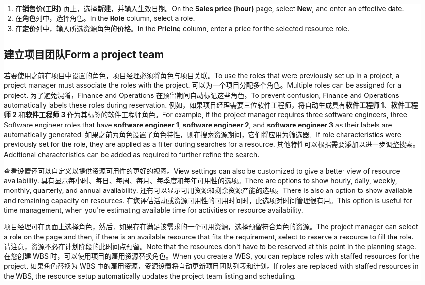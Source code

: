 1. <span data-ttu-id="4a675-241">在**销售价(工时)** 页上，选择**新建**，并输入生效日期。</span><span class="sxs-lookup"><span data-stu-id="4a675-241">On the **Sales price (hour)** page, select **New**, and enter an effective date.</span></span>
2. <span data-ttu-id="4a675-242">在**角色**列中，选择角色。</span><span class="sxs-lookup"><span data-stu-id="4a675-242">In the **Role** column, select a role.</span></span>
3. <span data-ttu-id="4a675-243">在**定价**列中，输入所选资源角色的价格。</span><span class="sxs-lookup"><span data-stu-id="4a675-243">In the **Pricing** column, enter a price for the selected resource role.</span></span>

## <a name="form-a-project-team"></a><span data-ttu-id="4a675-244">建立项目团队</span><span class="sxs-lookup"><span data-stu-id="4a675-244">Form a project team</span></span>
<span data-ttu-id="4a675-245">若要使用之前在项目中设置的角色，项目经理必须将角色与项目关联。</span><span class="sxs-lookup"><span data-stu-id="4a675-245">To use the roles that were previously set up in a project, a project manager must associate the roles with the project.</span></span> <span data-ttu-id="4a675-246">可以为一个项目分配多个角色。</span><span class="sxs-lookup"><span data-stu-id="4a675-246">Multiple roles can be assigned for a project.</span></span> <span data-ttu-id="4a675-247">为了避免混淆，Finance and Operations 在预留期间自动标记这些角色。</span><span class="sxs-lookup"><span data-stu-id="4a675-247">To prevent confusion, Finance and Operations automatically labels these roles during reservation.</span></span> <span data-ttu-id="4a675-248">例如，如果项目经理需要三位软件工程师，将自动生成具有**软件工程师 1**、**软件工程师 2** 和**软件工程师 3** 作为其标签的软件工程师角色。</span><span class="sxs-lookup"><span data-stu-id="4a675-248">For example, if the project manager requires three software engineers, three Software engineer roles that have **software engineer 1**, **software engineer 2**, and **software engineer 3** as their labels are automatically generated.</span></span> <span data-ttu-id="4a675-249">如果之前为角色设置了角色特性，则在搜索资源期间，它们将应用为筛选器。</span><span class="sxs-lookup"><span data-stu-id="4a675-249">If role characteristics were previously set for the role, they are applied as a filter during searches for a resource.</span></span> <span data-ttu-id="4a675-250">其他特性可以根据需要添加以进一步调整搜索。</span><span class="sxs-lookup"><span data-stu-id="4a675-250">Additional characteristics can be added as required to further refine the search.</span></span>

<span data-ttu-id="4a675-251">查看设置还可以自定义以提供资源可用性的更好的视图。</span><span class="sxs-lookup"><span data-stu-id="4a675-251">View settings can also be customized to give a better view of resource availability.</span></span> <span data-ttu-id="4a675-252">具有显示每小时、每日、每周、每月、每季度和每年可用性的选项。</span><span class="sxs-lookup"><span data-stu-id="4a675-252">There are options to show hourly, daily, weekly, monthly, quarterly, and annual availability.</span></span> <span data-ttu-id="4a675-253">还有可以显示可用资源和剩余资源产能的选项。</span><span class="sxs-lookup"><span data-stu-id="4a675-253">There is also an option to show available and remaining capacity on resources.</span></span> <span data-ttu-id="4a675-254">在您评估活动或资源可用性的可用时间时，此选项对时间管理很有用。</span><span class="sxs-lookup"><span data-stu-id="4a675-254">This option is useful for time management, when you're estimating available time for activities or resource availability.</span></span>

<span data-ttu-id="4a675-255">项目经理可在页面上选择角色，然后，如果存在满足该需求的一个可用资源，选择预留符合角色的资源。</span><span class="sxs-lookup"><span data-stu-id="4a675-255">The project manager can select a role on the page and then, if there is an available resource that fits the requirement, select to reserve a resource to fill the role.</span></span> <span data-ttu-id="4a675-256">请注意，资源不必在计划阶段的此时间点预留。</span><span class="sxs-lookup"><span data-stu-id="4a675-256">Note that the resources don't have to be reserved at this point in the planning stage.</span></span> <span data-ttu-id="4a675-257">在您创建 WBS 时，可以使用项目的雇用资源替换角色。</span><span class="sxs-lookup"><span data-stu-id="4a675-257">When you create a WBS, you can replace roles with staffed resources for the project.</span></span> <span data-ttu-id="4a675-258">如果角色替换为 WBS 中的雇用资源，资源设置将自动更新项目团队列表和计划。</span><span class="sxs-lookup"><span data-stu-id="4a675-258">If roles are replaced with staffed resources in the WBS, the resource setup automatically updates the project team listing and scheduling.</span></span>
